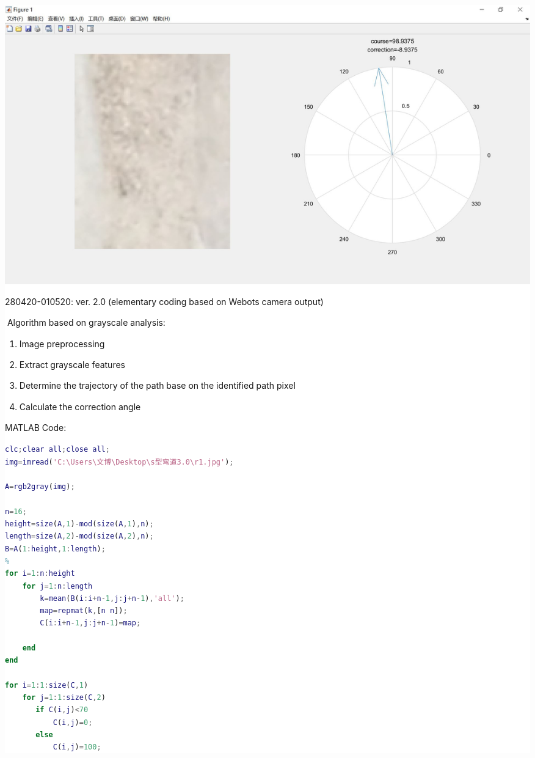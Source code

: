 ![path5](1.Path_Algorithm_development/path5.JPG)



280420-010520: ver. 2.0 (elementary coding based on Webots camera output)

​    Algorithm based on grayscale analysis: 

1.   Image preprocessing

2.   Extract grayscale features

3.   Determine the trajectory of the path base on the identified path pixel

4.   Calculate the correction angle

   

   MATLAB Code:

```matlab
clc;clear all;close all;
img=imread('C:\Users\文博\Desktop\s型弯道3.0\r1.jpg');

A=rgb2gray(img);

n=16;
height=size(A,1)-mod(size(A,1),n);
length=size(A,2)-mod(size(A,2),n);
B=A(1:height,1:length);
% 
for i=1:n:height
    for j=1:n:length
        k=mean(B(i:i+n-1,j:j+n-1),'all');
        map=repmat(k,[n n]);   
        C(i:i+n-1,j:j+n-1)=map; 
 
    end
end

for i=1:1:size(C,1)
    for j=1:1:size(C,2)
       if C(i,j)<70
           C(i,j)=0;
       else
           C(i,j)=100;
```